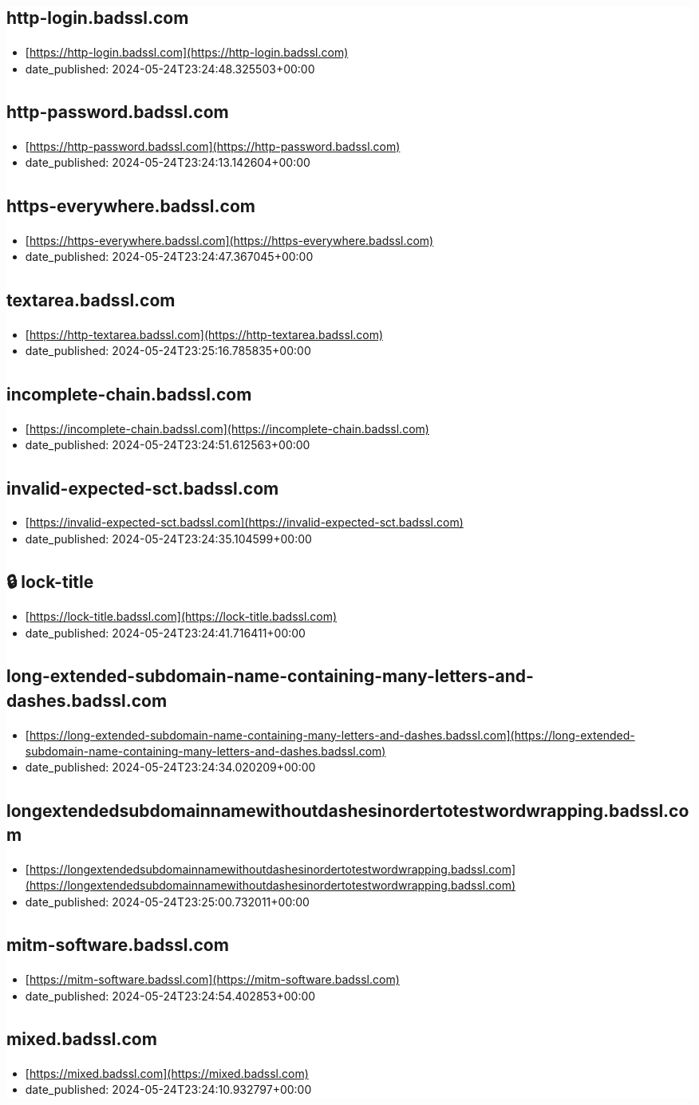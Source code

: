  ## http-login.badssl.com
 - [https://http-login.badssl.com](https://http-login.badssl.com)
 - date_published: 2024-05-24T23:24:48.325503+00:00

 ## http-password.badssl.com
 - [https://http-password.badssl.com](https://http-password.badssl.com)
 - date_published: 2024-05-24T23:24:13.142604+00:00

 ## https-everywhere.badssl.com
 - [https://https-everywhere.badssl.com](https://https-everywhere.badssl.com)
 - date_published: 2024-05-24T23:24:47.367045+00:00

 ## textarea.badssl.com
 - [https://http-textarea.badssl.com](https://http-textarea.badssl.com)
 - date_published: 2024-05-24T23:25:16.785835+00:00

 ## incomplete-chain.badssl.com
 - [https://incomplete-chain.badssl.com](https://incomplete-chain.badssl.com)
 - date_published: 2024-05-24T23:24:51.612563+00:00

 ## invalid-expected-sct.badssl.com
 - [https://invalid-expected-sct.badssl.com](https://invalid-expected-sct.badssl.com)
 - date_published: 2024-05-24T23:24:35.104599+00:00

 ## 🔒 lock-title
 - [https://lock-title.badssl.com](https://lock-title.badssl.com)
 - date_published: 2024-05-24T23:24:41.716411+00:00

 ## long-extended-subdomain-name-containing-many-letters-and-dashes.badssl.com
 - [https://long-extended-subdomain-name-containing-many-letters-and-dashes.badssl.com](https://long-extended-subdomain-name-containing-many-letters-and-dashes.badssl.com)
 - date_published: 2024-05-24T23:24:34.020209+00:00

 ## longextendedsubdomainnamewithoutdashesinordertotestwordwrapping.badssl.com
 - [https://longextendedsubdomainnamewithoutdashesinordertotestwordwrapping.badssl.com](https://longextendedsubdomainnamewithoutdashesinordertotestwordwrapping.badssl.com)
 - date_published: 2024-05-24T23:25:00.732011+00:00

 ## mitm-software.badssl.com
 - [https://mitm-software.badssl.com](https://mitm-software.badssl.com)
 - date_published: 2024-05-24T23:24:54.402853+00:00

 ## mixed.badssl.com
 - [https://mixed.badssl.com](https://mixed.badssl.com)
 - date_published: 2024-05-24T23:24:10.932797+00:00
